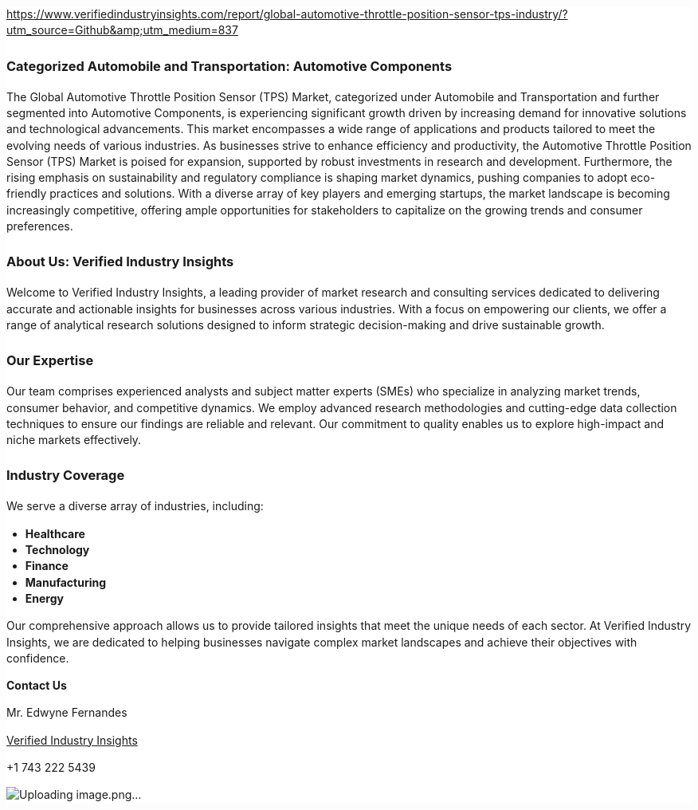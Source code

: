 </strong><a href="https://www.verifiedindustryinsights.com/report/global-automotive-throttle-position-sensor-tps-industry/?utm_source=Github&amp;utm_medium=837">https://www.verifiedindustryinsights.com/report/global-automotive-throttle-position-sensor-tps-industry/?utm_source=Github&amp;utm_medium=837</a>&nbsp;</p><h3>Categorized Automobile and Transportation: Automotive Components </h3><p>The Global Automotive Throttle Position Sensor (TPS) Market, categorized under Automobile and Transportation and further segmented into Automotive Components, is experiencing significant growth driven by increasing demand for innovative solutions and technological advancements. This market encompasses a wide range of applications and products tailored to meet the evolving needs of various industries. As businesses strive to enhance efficiency and productivity, the Automotive Throttle Position Sensor (TPS) Market is poised for expansion, supported by robust investments in research and development. Furthermore, the rising emphasis on sustainability and regulatory compliance is shaping market dynamics, pushing companies to adopt eco-friendly practices and solutions. With a diverse array of key players and emerging startups, the market landscape is becoming increasingly competitive, offering ample opportunities for stakeholders to capitalize on the growing trends and consumer preferences.</p><h3>About Us: Verified Industry Insights</h3><p>Welcome to Verified Industry Insights, a leading provider of market research and consulting services dedicated to delivering accurate and actionable insights for businesses across various industries. With a focus on empowering our clients, we offer a range of analytical research solutions designed to inform strategic decision-making and drive sustainable growth.</p><h3>Our Expertise</h3><p>Our team comprises experienced analysts and subject matter experts (SMEs) who specialize in analyzing market trends, consumer behavior, and competitive dynamics. We employ advanced research methodologies and cutting-edge data collection techniques to ensure our findings are reliable and relevant. Our commitment to quality enables us to explore high-impact and niche markets effectively.</p><h3>Industry Coverage</h3><p>We serve a diverse array of industries, including:</p><ul><li><strong>Healthcare</strong></li><li><strong>Technology</strong></li><li><strong>Finance</strong></li><li><strong>Manufacturing</strong></li><li><strong>Energy</strong></li></ul><p>Our comprehensive approach allows us to provide tailored insights that meet the unique needs of each sector. At Verified Industry Insights, we are dedicated to helping businesses navigate complex market landscapes and achieve their objectives with confidence.</p><p><strong>Contact Us</strong></p><p>Mr. Edwyne Fernandes</p><p><a href="https://www.verifiedindustryinsights.com/">Verified Industry Insights</a></p><p>+1 743 222 5439</p>
![Uploading image.png…]()

